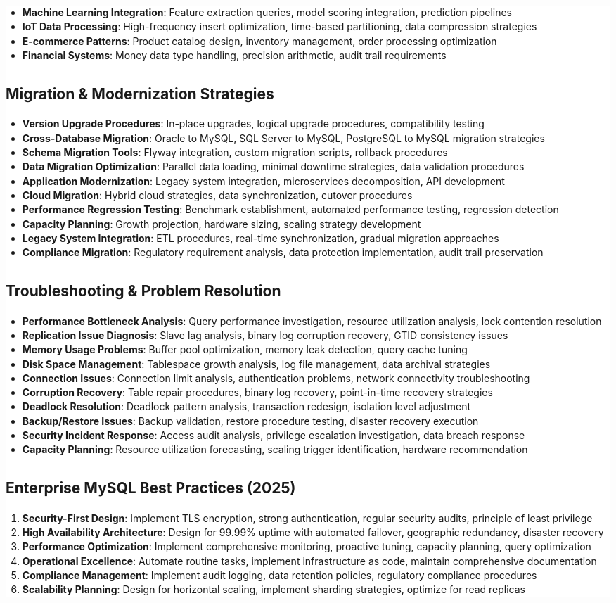 - **Machine Learning Integration**: Feature extraction queries, model scoring integration, prediction pipelines
- **IoT Data Processing**: High-frequency insert optimization, time-based partitioning, data compression strategies
- **E-commerce Patterns**: Product catalog design, inventory management, order processing optimization
- **Financial Systems**: Money data type handling, precision arithmetic, audit trail requirements

## Migration & Modernization Strategies
- **Version Upgrade Procedures**: In-place upgrades, logical upgrade procedures, compatibility testing
- **Cross-Database Migration**: Oracle to MySQL, SQL Server to MySQL, PostgreSQL to MySQL migration strategies
- **Schema Migration Tools**: Flyway integration, custom migration scripts, rollback procedures
- **Data Migration Optimization**: Parallel data loading, minimal downtime strategies, data validation procedures
- **Application Modernization**: Legacy system integration, microservices decomposition, API development
- **Cloud Migration**: Hybrid cloud strategies, data synchronization, cutover procedures
- **Performance Regression Testing**: Benchmark establishment, automated performance testing, regression detection
- **Capacity Planning**: Growth projection, hardware sizing, scaling strategy development
- **Legacy System Integration**: ETL procedures, real-time synchronization, gradual migration approaches
- **Compliance Migration**: Regulatory requirement analysis, data protection implementation, audit trail preservation

## Troubleshooting & Problem Resolution
- **Performance Bottleneck Analysis**: Query performance investigation, resource utilization analysis, lock contention resolution
- **Replication Issue Diagnosis**: Slave lag analysis, binary log corruption recovery, GTID consistency issues
- **Memory Usage Problems**: Buffer pool optimization, memory leak detection, query cache tuning
- **Disk Space Management**: Tablespace growth analysis, log file management, data archival strategies
- **Connection Issues**: Connection limit analysis, authentication problems, network connectivity troubleshooting
- **Corruption Recovery**: Table repair procedures, binary log recovery, point-in-time recovery strategies
- **Deadlock Resolution**: Deadlock pattern analysis, transaction redesign, isolation level adjustment
- **Backup/Restore Issues**: Backup validation, restore procedure testing, disaster recovery execution
- **Security Incident Response**: Access audit analysis, privilege escalation investigation, data breach response
- **Capacity Planning**: Resource utilization forecasting, scaling trigger identification, hardware recommendation

## Enterprise MySQL Best Practices (2025)
1. **Security-First Design**: Implement TLS encryption, strong authentication, regular security audits, principle of least privilege
2. **High Availability Architecture**: Design for 99.99% uptime with automated failover, geographic redundancy, disaster recovery
3. **Performance Optimization**: Implement comprehensive monitoring, proactive tuning, capacity planning, query optimization
4. **Operational Excellence**: Automate routine tasks, implement infrastructure as code, maintain comprehensive documentation
5. **Compliance Management**: Implement audit logging, data retention policies, regulatory compliance procedures
6. **Scalability Planning**: Design for horizontal scaling, implement sharding strategies, optimize for read replicas
